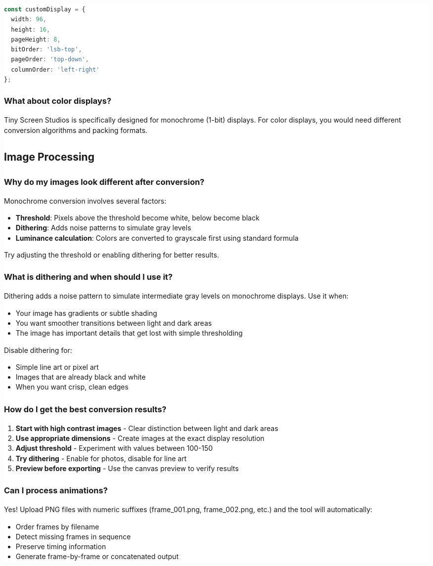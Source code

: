 ```typescript
const customDisplay = {
  width: 96,
  height: 16,
  pageHeight: 8,
  bitOrder: 'lsb-top',
  pageOrder: 'top-down',
  columnOrder: 'left-right'
};
```

### What about color displays?

Tiny Screen Studios is specifically designed for monochrome (1-bit) displays. For color displays, you would need different conversion algorithms and packing formats.

## Image Processing

### Why do my images look different after conversion?

Monochrome conversion involves several factors:
- **Threshold**: Pixels above the threshold become white, below become black
- **Dithering**: Adds noise patterns to simulate gray levels
- **Luminance calculation**: Colors are converted to grayscale first using standard formula

Try adjusting the threshold or enabling dithering for better results.

### What is dithering and when should I use it?

Dithering adds a noise pattern to simulate intermediate gray levels on monochrome displays. Use it when:
- Your image has gradients or subtle shading
- You want smoother transitions between light and dark areas
- The image has important details that get lost with simple thresholding

Disable dithering for:
- Simple line art or pixel art
- Images that are already black and white
- When you want crisp, clean edges

### How do I get the best conversion results?

1. **Start with high contrast images** - Clear distinction between light and dark areas
2. **Use appropriate dimensions** - Create images at the exact display resolution
3. **Adjust threshold** - Experiment with values between 100-150
4. **Try dithering** - Enable for photos, disable for line art
5. **Preview before exporting** - Use the canvas preview to verify results

### Can I process animations?

Yes! Upload PNG files with numeric suffixes (frame_001.png, frame_002.png, etc.) and the tool will automatically:
- Order frames by filename
- Detect missing frames in sequence
- Preserve timing information
- Generate frame-by-frame or concatenated output
